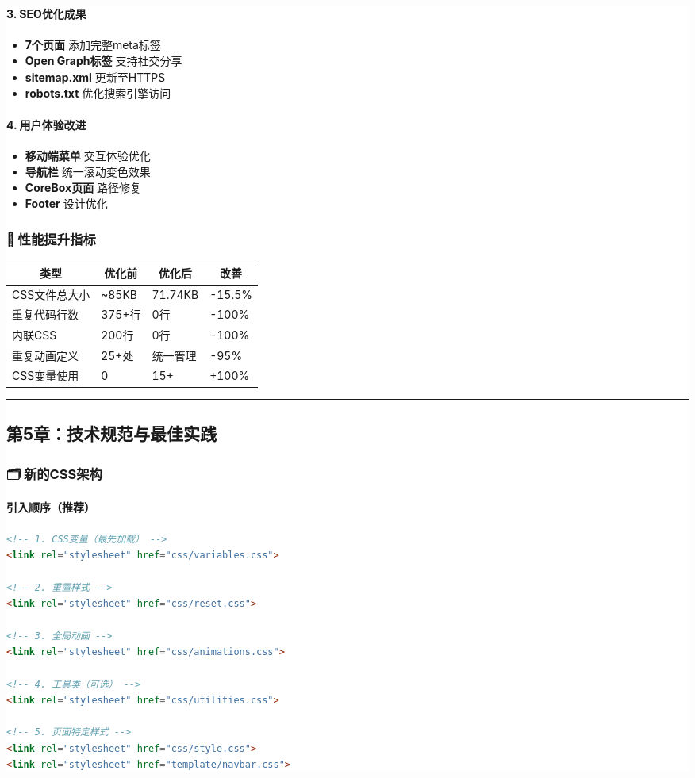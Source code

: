 #### 3. SEO优化成果

- **7个页面** 添加完整meta标签
- **Open Graph标签** 支持社交分享
- **sitemap.xml** 更新至HTTPS
- **robots.txt** 优化搜索引擎访问

#### 4. 用户体验改进

- **移动端菜单** 交互体验优化
- **导航栏** 统一滚动变色效果
- **CoreBox页面** 路径修复
- **Footer** 设计优化

### 🎯 性能提升指标

| 类型 | 优化前 | 优化后 | 改善 |
|------|--------|--------|------|
| CSS文件总大小 | ~85KB | 71.74KB | -15.5% |
| 重复代码行数 | 375+行 | 0行 | -100% |
| 内联CSS | 200行 | 0行 | -100% |
| 重复动画定义 | 25+处 | 统一管理 | -95% |
| CSS变量使用 | 0 | 15+ | +100% |

---

## 第5章：技术规范与最佳实践

### 🗂️ 新的CSS架构

#### 引入顺序（推荐）
```html
<!-- 1. CSS变量（最先加载） -->
<link rel="stylesheet" href="css/variables.css">

<!-- 2. 重置样式 -->
<link rel="stylesheet" href="css/reset.css">

<!-- 3. 全局动画 -->
<link rel="stylesheet" href="css/animations.css">

<!-- 4. 工具类（可选） -->
<link rel="stylesheet" href="css/utilities.css">

<!-- 5. 页面特定样式 -->
<link rel="stylesheet" href="css/style.css">
<link rel="stylesheet" href="template/navbar.css">
```

